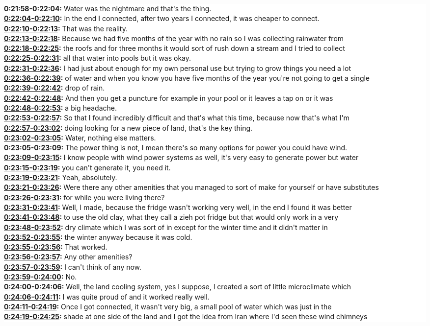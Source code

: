 **[0:21:58-0:22:04](https://regenerativeskills.com/abundantedge-atulya-k-bingham/#t=0:21:58):**  Water was the nightmare and that's the thing.  
**[0:22:04-0:22:10](https://regenerativeskills.com/abundantedge-atulya-k-bingham/#t=0:22:04):**  In the end I connected, after two years I connected, it was cheaper to connect.  
**[0:22:10-0:22:13](https://regenerativeskills.com/abundantedge-atulya-k-bingham/#t=0:22:10):**  That was the reality.  
**[0:22:13-0:22:18](https://regenerativeskills.com/abundantedge-atulya-k-bingham/#t=0:22:13):**  Because we had five months of the year with no rain so I was collecting rainwater from  
**[0:22:18-0:22:25](https://regenerativeskills.com/abundantedge-atulya-k-bingham/#t=0:22:18):**  the roofs and for three months it would sort of rush down a stream and I tried to collect  
**[0:22:25-0:22:31](https://regenerativeskills.com/abundantedge-atulya-k-bingham/#t=0:22:25):**  all that water into pools but it was okay.  
**[0:22:31-0:22:36](https://regenerativeskills.com/abundantedge-atulya-k-bingham/#t=0:22:31):**  I had just about enough for my own personal use but trying to grow things you need a lot  
**[0:22:36-0:22:39](https://regenerativeskills.com/abundantedge-atulya-k-bingham/#t=0:22:36):**  of water and when you know you have five months of the year you're not going to get a single  
**[0:22:39-0:22:42](https://regenerativeskills.com/abundantedge-atulya-k-bingham/#t=0:22:39):**  drop of rain.  
**[0:22:42-0:22:48](https://regenerativeskills.com/abundantedge-atulya-k-bingham/#t=0:22:42):**  And then you get a puncture for example in your pool or it leaves a tap on or it was  
**[0:22:48-0:22:53](https://regenerativeskills.com/abundantedge-atulya-k-bingham/#t=0:22:48):**  a big headache.  
**[0:22:53-0:22:57](https://regenerativeskills.com/abundantedge-atulya-k-bingham/#t=0:22:53):**  So that I found incredibly difficult and that's what this time, because now that's what I'm  
**[0:22:57-0:23:02](https://regenerativeskills.com/abundantedge-atulya-k-bingham/#t=0:22:57):**  doing looking for a new piece of land, that's the key thing.  
**[0:23:02-0:23:05](https://regenerativeskills.com/abundantedge-atulya-k-bingham/#t=0:23:02):**  Water, nothing else matters.  
**[0:23:05-0:23:09](https://regenerativeskills.com/abundantedge-atulya-k-bingham/#t=0:23:05):**  The power thing is not, I mean there's so many options for power you could have wind.  
**[0:23:09-0:23:15](https://regenerativeskills.com/abundantedge-atulya-k-bingham/#t=0:23:09):**  I know people with wind power systems as well, it's very easy to generate power but water  
**[0:23:15-0:23:19](https://regenerativeskills.com/abundantedge-atulya-k-bingham/#t=0:23:15):**  you can't generate it, you need it.  
**[0:23:19-0:23:21](https://regenerativeskills.com/abundantedge-atulya-k-bingham/#t=0:23:19):**  Yeah, absolutely.  
**[0:23:21-0:23:26](https://regenerativeskills.com/abundantedge-atulya-k-bingham/#t=0:23:21):**  Were there any other amenities that you managed to sort of make for yourself or have substitutes  
**[0:23:26-0:23:31](https://regenerativeskills.com/abundantedge-atulya-k-bingham/#t=0:23:26):**  for while you were living there?  
**[0:23:31-0:23:41](https://regenerativeskills.com/abundantedge-atulya-k-bingham/#t=0:23:31):**  Well, I made, because the fridge wasn't working very well, in the end I found it was better  
**[0:23:41-0:23:48](https://regenerativeskills.com/abundantedge-atulya-k-bingham/#t=0:23:41):**  to use the old clay, what they call a zieh pot fridge but that would only work in a very  
**[0:23:48-0:23:52](https://regenerativeskills.com/abundantedge-atulya-k-bingham/#t=0:23:48):**  dry climate which I was sort of in except for the winter time and it didn't matter in  
**[0:23:52-0:23:55](https://regenerativeskills.com/abundantedge-atulya-k-bingham/#t=0:23:52):**  the winter anyway because it was cold.  
**[0:23:55-0:23:56](https://regenerativeskills.com/abundantedge-atulya-k-bingham/#t=0:23:55):**  That worked.  
**[0:23:56-0:23:57](https://regenerativeskills.com/abundantedge-atulya-k-bingham/#t=0:23:56):**  Any other amenities?  
**[0:23:57-0:23:59](https://regenerativeskills.com/abundantedge-atulya-k-bingham/#t=0:23:57):**  I can't think of any now.  
**[0:23:59-0:24:00](https://regenerativeskills.com/abundantedge-atulya-k-bingham/#t=0:23:59):**  No.  
**[0:24:00-0:24:06](https://regenerativeskills.com/abundantedge-atulya-k-bingham/#t=0:24:00):**  Well, the land cooling system, yes I suppose, I created a sort of little microclimate which  
**[0:24:06-0:24:11](https://regenerativeskills.com/abundantedge-atulya-k-bingham/#t=0:24:06):**  I was quite proud of and it worked really well.  
**[0:24:11-0:24:19](https://regenerativeskills.com/abundantedge-atulya-k-bingham/#t=0:24:11):**  Once I got connected, it wasn't very big, a small pool of water which was just in the  
**[0:24:19-0:24:25](https://regenerativeskills.com/abundantedge-atulya-k-bingham/#t=0:24:19):**  shade at one side of the land and I got the idea from Iran where I'd seen these wind chimneys  
